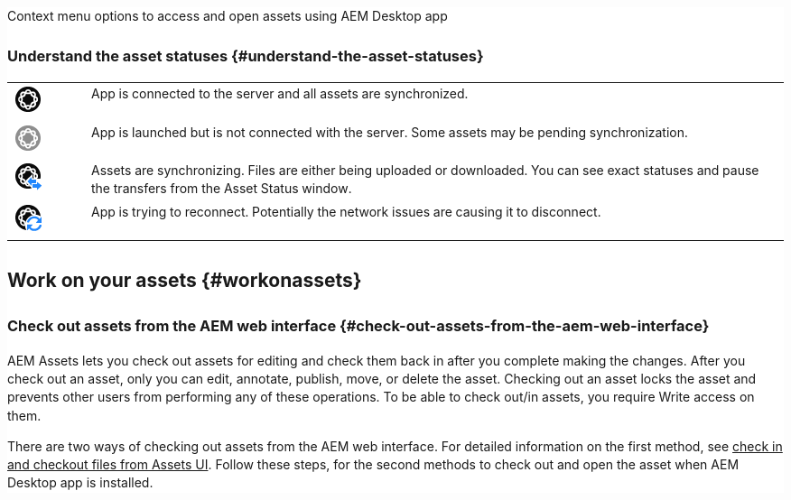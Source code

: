 Context menu options to access and open assets using AEM Desktop app

### Understand the asset statuses {#understand-the-asset-statuses}

<table border="0" cellpadding="0" cellspacing="0" width="100%"> 
 <tbody> 
  <tr> 
   <td><img src="assets/win_default.png" /><br /> </td> 
   <td>App is connected to the server and all assets are synchronized.</td> 
  </tr> 
  <tr> 
   <td><img src="assets/win_disabled.png" /></td> 
   <td>App is launched but is not connected with the server. Some assets may be pending synchronization.</td> 
  </tr> 
  <tr> 
   <td style="text-align: left;" valign="middle" width="10%"><img src="assets/win_sync.png" /></td> 
   <td>Assets are synchronizing. Files are either being uploaded or downloaded. You can see exact statuses and pause the transfers from the Asset Status window.<br /> </td> 
  </tr> 
  <tr> 
   <td><img src="assets/win_refresh.png" /></td> 
   <td>App is trying to reconnect. Potentially the network issues are causing it to disconnect.<br /> </td> 
  </tr> 
 </tbody> 
</table>

## Work on your assets {#workonassets}

### Check out assets from the AEM web interface {#check-out-assets-from-the-aem-web-interface}

AEM Assets lets you check out assets for editing and check them back in after you complete making the changes. After you check out an asset, only you can edit, annotate, publish, move, or delete the asset. Checking out an asset locks the asset and prevents other users from performing any of these operations. To be able to check out/in assets, you require Write access on them.

There are two ways of checking out assets from the AEM web interface. For detailed information on the first method, see [check in and checkout files from Assets UI](/content/help/en/experience-manager/6-4/assets/using/check-out-and-submit-assets). Follow these steps, for the second methods to check out and open the asset when AEM Desktop app is installed.
